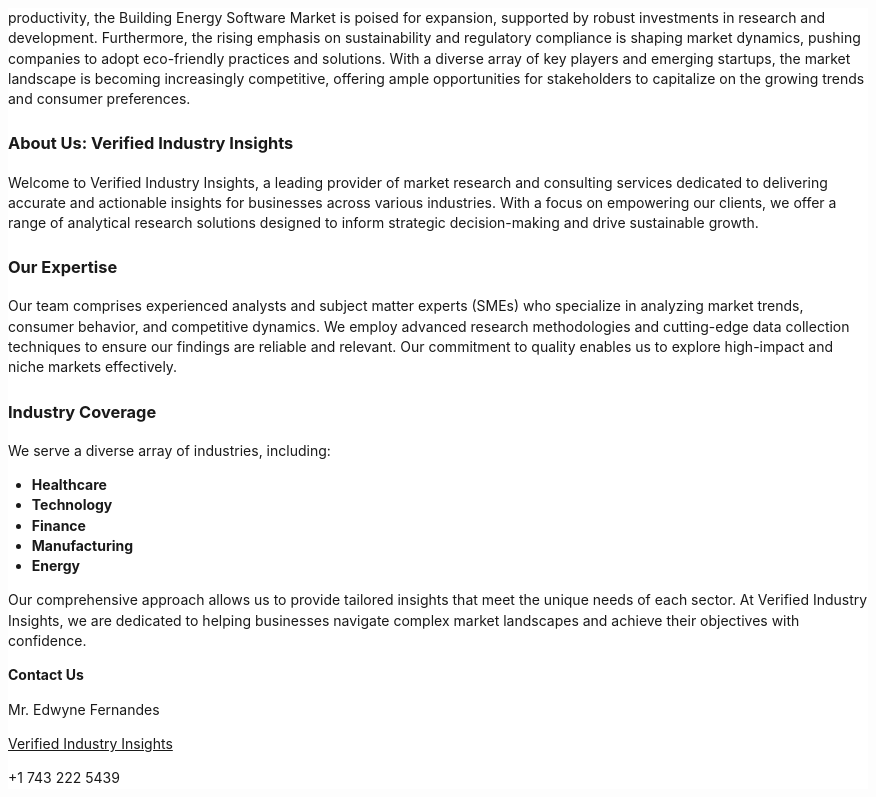productivity, the Building Energy Software Market is poised for expansion, supported by robust investments in research and development. Furthermore, the rising emphasis on sustainability and regulatory compliance is shaping market dynamics, pushing companies to adopt eco-friendly practices and solutions. With a diverse array of key players and emerging startups, the market landscape is becoming increasingly competitive, offering ample opportunities for stakeholders to capitalize on the growing trends and consumer preferences.</p><h3>About Us: Verified Industry Insights</h3><p>Welcome to Verified Industry Insights, a leading provider of market research and consulting services dedicated to delivering accurate and actionable insights for businesses across various industries. With a focus on empowering our clients, we offer a range of analytical research solutions designed to inform strategic decision-making and drive sustainable growth.</p><h3>Our Expertise</h3><p>Our team comprises experienced analysts and subject matter experts (SMEs) who specialize in analyzing market trends, consumer behavior, and competitive dynamics. We employ advanced research methodologies and cutting-edge data collection techniques to ensure our findings are reliable and relevant. Our commitment to quality enables us to explore high-impact and niche markets effectively.</p><h3>Industry Coverage</h3><p>We serve a diverse array of industries, including:</p><ul><li><strong>Healthcare</strong></li><li><strong>Technology</strong></li><li><strong>Finance</strong></li><li><strong>Manufacturing</strong></li><li><strong>Energy</strong></li></ul><p>Our comprehensive approach allows us to provide tailored insights that meet the unique needs of each sector. At Verified Industry Insights, we are dedicated to helping businesses navigate complex market landscapes and achieve their objectives with confidence.</p><p><strong>Contact Us</strong></p><p>Mr. Edwyne Fernandes</p><p><a href="https://www.verifiedindustryinsights.com/">Verified Industry Insights</a></p><p>+1 743 222 5439</p>
